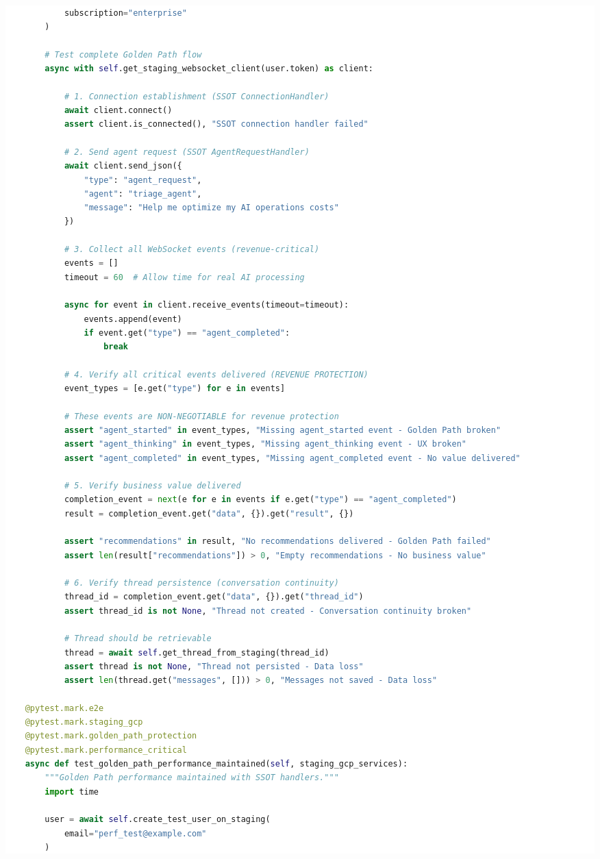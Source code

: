 ```python
            subscription="enterprise"
        )

        # Test complete Golden Path flow
        async with self.get_staging_websocket_client(user.token) as client:

            # 1. Connection establishment (SSOT ConnectionHandler)
            await client.connect()
            assert client.is_connected(), "SSOT connection handler failed"

            # 2. Send agent request (SSOT AgentRequestHandler)
            await client.send_json({
                "type": "agent_request",
                "agent": "triage_agent",
                "message": "Help me optimize my AI operations costs"
            })

            # 3. Collect all WebSocket events (revenue-critical)
            events = []
            timeout = 60  # Allow time for real AI processing

            async for event in client.receive_events(timeout=timeout):
                events.append(event)
                if event.get("type") == "agent_completed":
                    break

            # 4. Verify all critical events delivered (REVENUE PROTECTION)
            event_types = [e.get("type") for e in events]

            # These events are NON-NEGOTIABLE for revenue protection
            assert "agent_started" in event_types, "Missing agent_started event - Golden Path broken"
            assert "agent_thinking" in event_types, "Missing agent_thinking event - UX broken"
            assert "agent_completed" in event_types, "Missing agent_completed event - No value delivered"

            # 5. Verify business value delivered
            completion_event = next(e for e in events if e.get("type") == "agent_completed")
            result = completion_event.get("data", {}).get("result", {})

            assert "recommendations" in result, "No recommendations delivered - Golden Path failed"
            assert len(result["recommendations"]) > 0, "Empty recommendations - No business value"

            # 6. Verify thread persistence (conversation continuity)
            thread_id = completion_event.get("data", {}).get("thread_id")
            assert thread_id is not None, "Thread not created - Conversation continuity broken"

            # Thread should be retrievable
            thread = await self.get_thread_from_staging(thread_id)
            assert thread is not None, "Thread not persisted - Data loss"
            assert len(thread.get("messages", [])) > 0, "Messages not saved - Data loss"

    @pytest.mark.e2e
    @pytest.mark.staging_gcp
    @pytest.mark.golden_path_protection
    @pytest.mark.performance_critical
    async def test_golden_path_performance_maintained(self, staging_gcp_services):
        """Golden Path performance maintained with SSOT handlers."""
        import time

        user = await self.create_test_user_on_staging(
            email="perf_test@example.com"
        )
```